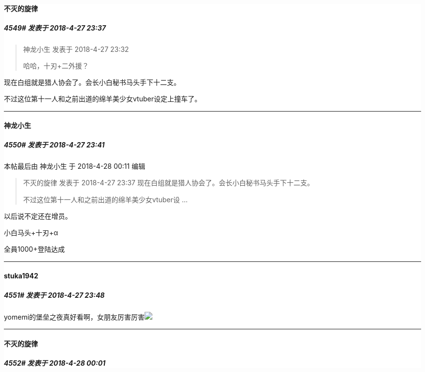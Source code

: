 ####  不灭的旋律  
##### 4549#       发表于 2018-4-27 23:37



<blockquote>神龙小生 发表于 2018-4-27 23:32

哈哈，十刃+二外援？</blockquote>
现在白组就是猎人协会了。会长小白秘书马头手下十二支。

不过这位第十一人和之前出道的绵羊美少女vtuber设定上撞车了。







-----

####  神龙小生  
##### 4550#       发表于 2018-4-27 23:41



 本帖最后由 神龙小生 于 2018-4-28 00:11 编辑 
<blockquote>不灭的旋律 发表于 2018-4-27 23:37
现在白组就是猎人协会了。会长小白秘书马头手下十二支。

不过这位第十一人和之前出道的绵羊美少女vtuber设 ...</blockquote>

以后说不定还在增员。

小白马头+十刃+α

全員1000+登陆达成







-----

####  stuka1942  
##### 4551#       发表于 2018-4-27 23:48




yomemi的堡垒之夜真好看啊，女朋友厉害厉害<img src="https://static.saraba1st.com/image/smiley/face2017/072.png" referrerpolicy="no-referrer">







-----

####  不灭的旋律  
##### 4552#       发表于 2018-4-28 00:01


